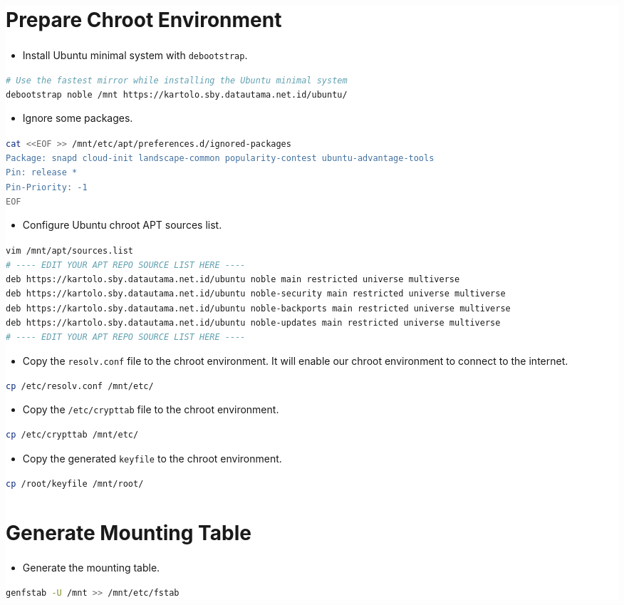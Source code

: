 # Prepare Chroot Environment

- Install Ubuntu minimal system with `debootstrap`.

```bash
# Use the fastest mirror while installing the Ubuntu minimal system
debootstrap noble /mnt https://kartolo.sby.datautama.net.id/ubuntu/
```

- Ignore some packages.

```bash
cat <<EOF >> /mnt/etc/apt/preferences.d/ignored-packages
Package: snapd cloud-init landscape-common popularity-contest ubuntu-advantage-tools
Pin: release *
Pin-Priority: -1
EOF
```

- Configure Ubuntu chroot APT sources list.

```bash
vim /mnt/apt/sources.list
# ---- EDIT YOUR APT REPO SOURCE LIST HERE ----
deb https://kartolo.sby.datautama.net.id/ubuntu noble main restricted universe multiverse
deb https://kartolo.sby.datautama.net.id/ubuntu noble-security main restricted universe multiverse
deb https://kartolo.sby.datautama.net.id/ubuntu noble-backports main restricted universe multiverse
deb https://kartolo.sby.datautama.net.id/ubuntu noble-updates main restricted universe multiverse
# ---- EDIT YOUR APT REPO SOURCE LIST HERE ----
```

- Copy the `resolv.conf` file to the chroot environment. It will enable our chroot environment to connect to the internet.

```bash
cp /etc/resolv.conf /mnt/etc/
```

- Copy the `/etc/crypttab` file to the chroot environment.

```bash
cp /etc/crypttab /mnt/etc/
```

- Copy the generated `keyfile` to the chroot environment.

```bash
cp /root/keyfile /mnt/root/
```

# Generate Mounting Table

- Generate the mounting table.

```bash
genfstab -U /mnt >> /mnt/etc/fstab
```
